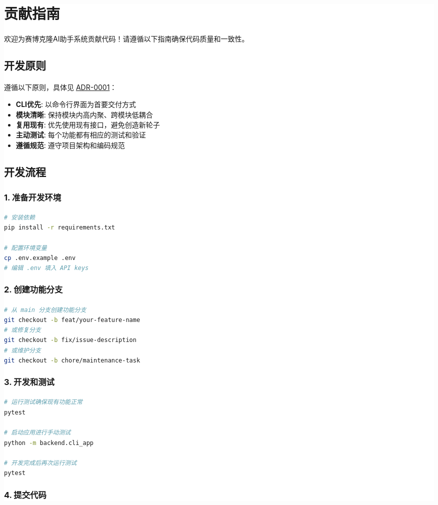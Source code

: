 # 贡献指南

欢迎为赛博克隆AI助手系统贡献代码！请遵循以下指南确保代码质量和一致性。

## 开发原则

遵循以下原则，具体见 [ADR-0001](docs/ADR-0001.md)：
- **CLI优先**: 以命令行界面为首要交付方式
- **模块清晰**: 保持模块内高内聚、跨模块低耦合
- **复用现有**: 优先使用现有接口，避免创造新轮子
- **主动测试**: 每个功能都有相应的测试和验证
- **遵循规范**: 遵守项目架构和编码规范

## 开发流程

### 1. 准备开发环境

```bash
# 安装依赖
pip install -r requirements.txt

# 配置环境变量
cp .env.example .env
# 编辑 .env 填入 API keys
```

### 2. 创建功能分支

```bash
# 从 main 分支创建功能分支
git checkout -b feat/your-feature-name
# 或修复分支
git checkout -b fix/issue-description
# 或维护分支
git checkout -b chore/maintenance-task
```

### 3. 开发和测试

```bash
# 运行测试确保现有功能正常
pytest

# 启动应用进行手动测试
python -m backend.cli_app

# 开发完成后再次运行测试
pytest
```

### 4. 提交代码
